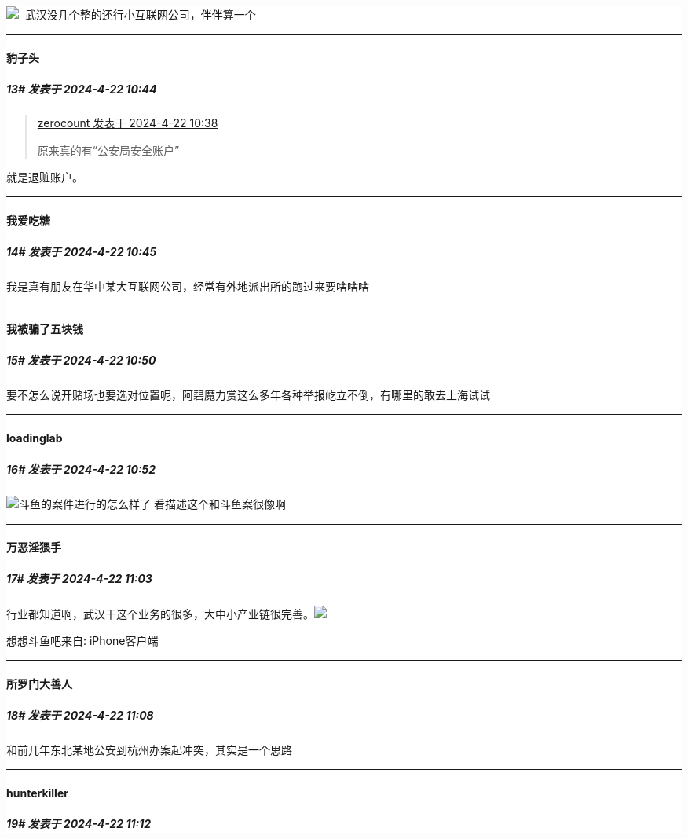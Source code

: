 <img src="https://static.saraba1st.com/image/smiley/face2017/213.gif" referrerpolicy="no-referrer">  武汉没几个整的还行小互联网公司，伴伴算一个

*****

####  豹子头  
##### 13#       发表于 2024-4-22 10:44

<blockquote><a href="httphttps://bbs.saraba1st.com/2b/forum.php?mod=redirect&amp;goto=findpost&amp;pid=64675039&amp;ptid=2180879" target="_blank">zerocount 发表于 2024-4-22 10:38</a>

原来真的有“公安局安全账户”</blockquote>
就是退赃账户。

*****

####  我爱吃糖  
##### 14#       发表于 2024-4-22 10:45

我是真有朋友在华中某大互联网公司，经常有外地派出所的跑过来要啥啥啥

*****

####  我被骗了五块钱  
##### 15#       发表于 2024-4-22 10:50

要不怎么说开赌场也要选对位置呢，阿碧魔力赏这么多年各种举报屹立不倒，有哪里的敢去上海试试

*****

####  loadinglab  
##### 16#       发表于 2024-4-22 10:52

<img src="https://static.saraba1st.com/image/smiley/face2017/067.png" referrerpolicy="no-referrer">斗鱼的案件进行的怎么样了 看描述这个和斗鱼案很像啊

*****

####  万恶淫猥手  
##### 17#       发表于 2024-4-22 11:03

行业都知道啊，武汉干这个业务的很多，大中小产业链很完善。<img src="https://static.saraba1st.com/image/smiley/face2017/053.png" referrerpolicy="no-referrer">

想想斗鱼吧来自: iPhone客户端

*****

####  所罗门大善人  
##### 18#       发表于 2024-4-22 11:08

和前几年东北某地公安到杭州办案起冲突，其实是一个思路

*****

####  hunterkiller  
##### 19#       发表于 2024-4-22 11:12
